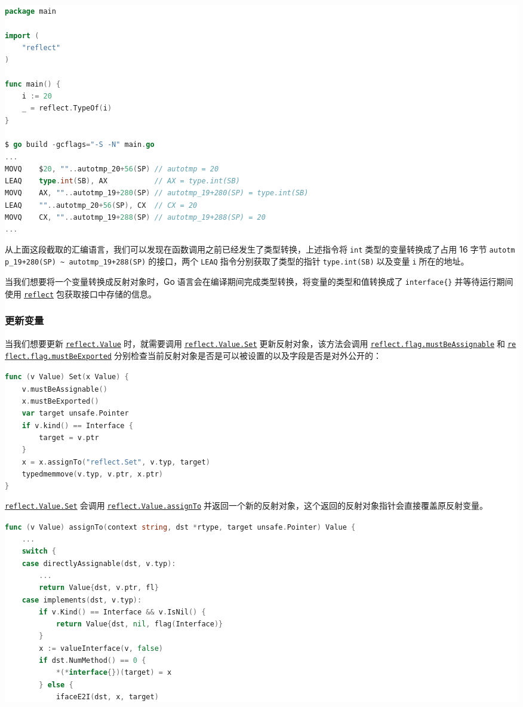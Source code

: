 ```go
package main

import (
	"reflect"
)

func main() {
	i := 20
	_ = reflect.TypeOf(i)
}

$ go build -gcflags="-S -N" main.go
...
MOVQ	$20, ""..autotmp_20+56(SP) // autotmp = 20
LEAQ	type.int(SB), AX           // AX = type.int(SB)
MOVQ	AX, ""..autotmp_19+280(SP) // autotmp_19+280(SP) = type.int(SB)
LEAQ	""..autotmp_20+56(SP), CX  // CX = 20
MOVQ	CX, ""..autotmp_19+288(SP) // autotmp_19+288(SP) = 20
...
```

从上面这段截取的汇编语言，我们可以发现在函数调用之前已经发生了类型转换，上述指令将 `int` 类型的变量转换成了占用 16 字节 `autotmp_19+280(SP) ~ autotmp_19+288(SP)` 的接口，两个 `LEAQ` 指令分别获取了类型的指针 `type.int(SB)` 以及变量 `i` 所在的地址。

当我们想要将一个变量转换成反射对象时，Go 语言会在编译期间完成类型转换，将变量的类型和值转换成了 `interface{}` 并等待运行期间使用 [`reflect`](https://golang.org/pkg/reflect/) 包获取接口中存储的信息。

### 更新变量

当我们想要更新 [`reflect.Value`](https://draveness.me/golang/tree/reflect.Value) 时，就需要调用 [`reflect.Value.Set`](https://draveness.me/golang/tree/reflect.Value.Set) 更新反射对象，该方法会调用 [`reflect.flag.mustBeAssignable`](https://draveness.me/golang/tree/reflect.flag.mustBeAssignable) 和 [`reflect.flag.mustBeExported`](https://draveness.me/golang/tree/reflect.flag.mustBeExported) 分别检查当前反射对象是否是可以被设置的以及字段是否是对外公开的：

```go
func (v Value) Set(x Value) {
	v.mustBeAssignable()
	x.mustBeExported()
	var target unsafe.Pointer
	if v.kind() == Interface {
		target = v.ptr
	}
	x = x.assignTo("reflect.Set", v.typ, target)
	typedmemmove(v.typ, v.ptr, x.ptr)
}
```

[`reflect.Value.Set`](https://draveness.me/golang/tree/reflect.Value.Set) 会调用 [`reflect.Value.assignTo`](https://draveness.me/golang/tree/reflect.Value.assignTo) 并返回一个新的反射对象，这个返回的反射对象指针会直接覆盖原反射变量。

```go
func (v Value) assignTo(context string, dst *rtype, target unsafe.Pointer) Value {
	...
	switch {
	case directlyAssignable(dst, v.typ):
		...
		return Value{dst, v.ptr, fl}
	case implements(dst, v.typ):
		if v.Kind() == Interface && v.IsNil() {
			return Value{dst, nil, flag(Interface)}
		}
		x := valueInterface(v, false)
		if dst.NumMethod() == 0 {
			*(*interface{})(target) = x
		} else {
			ifaceE2I(dst, x, target)
```